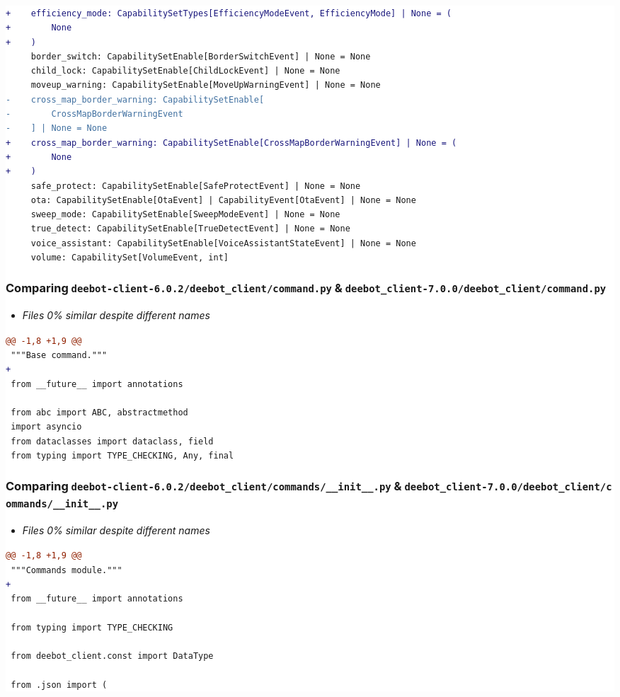 ```diff
+    efficiency_mode: CapabilitySetTypes[EfficiencyModeEvent, EfficiencyMode] | None = (
+        None
+    )
     border_switch: CapabilitySetEnable[BorderSwitchEvent] | None = None
     child_lock: CapabilitySetEnable[ChildLockEvent] | None = None
     moveup_warning: CapabilitySetEnable[MoveUpWarningEvent] | None = None
-    cross_map_border_warning: CapabilitySetEnable[
-        CrossMapBorderWarningEvent
-    ] | None = None
+    cross_map_border_warning: CapabilitySetEnable[CrossMapBorderWarningEvent] | None = (
+        None
+    )
     safe_protect: CapabilitySetEnable[SafeProtectEvent] | None = None
     ota: CapabilitySetEnable[OtaEvent] | CapabilityEvent[OtaEvent] | None = None
     sweep_mode: CapabilitySetEnable[SweepModeEvent] | None = None
     true_detect: CapabilitySetEnable[TrueDetectEvent] | None = None
     voice_assistant: CapabilitySetEnable[VoiceAssistantStateEvent] | None = None
     volume: CapabilitySet[VolumeEvent, int]
```

### Comparing `deebot-client-6.0.2/deebot_client/command.py` & `deebot_client-7.0.0/deebot_client/command.py`

 * *Files 0% similar despite different names*

```diff
@@ -1,8 +1,9 @@
 """Base command."""
+
 from __future__ import annotations
 
 from abc import ABC, abstractmethod
 import asyncio
 from dataclasses import dataclass, field
 from typing import TYPE_CHECKING, Any, final
```

### Comparing `deebot-client-6.0.2/deebot_client/commands/__init__.py` & `deebot_client-7.0.0/deebot_client/commands/__init__.py`

 * *Files 0% similar despite different names*

```diff
@@ -1,8 +1,9 @@
 """Commands module."""
+
 from __future__ import annotations
 
 from typing import TYPE_CHECKING
 
 from deebot_client.const import DataType
 
 from .json import (
```
